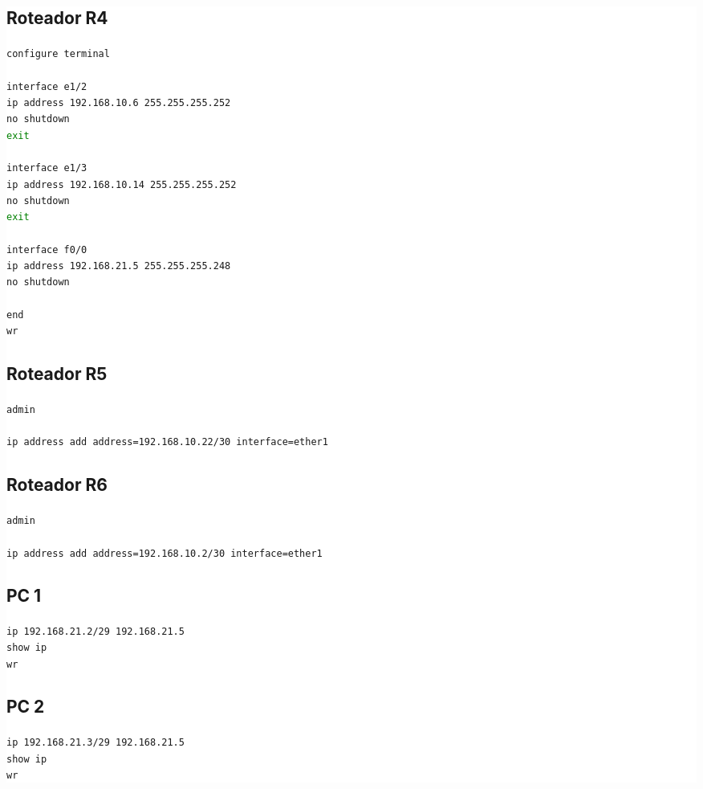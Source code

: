 ## Roteador R4
```bash
configure terminal

interface e1/2
ip address 192.168.10.6 255.255.255.252
no shutdown
exit

interface e1/3
ip address 192.168.10.14 255.255.255.252
no shutdown
exit

interface f0/0
ip address 192.168.21.5 255.255.255.248
no shutdown

end
wr
```

## Roteador R5
```bash
admin

ip address add address=192.168.10.22/30 interface=ether1
```

## Roteador R6
```bash
admin

ip address add address=192.168.10.2/30 interface=ether1
```

## PC 1
```bash
ip 192.168.21.2/29 192.168.21.5
show ip
wr
```

## PC 2
```bash
ip 192.168.21.3/29 192.168.21.5
show ip
wr
```
